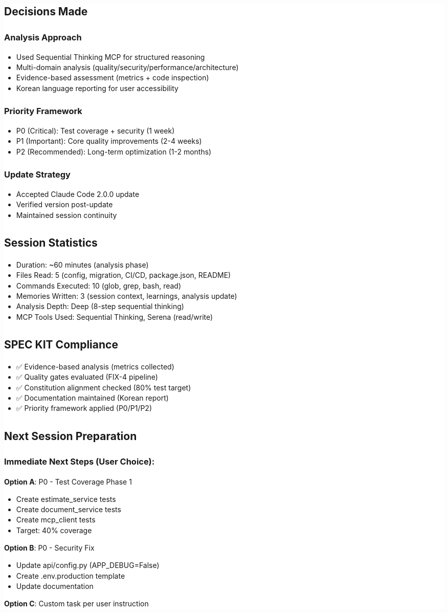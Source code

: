 ## Decisions Made

### Analysis Approach
- Used Sequential Thinking MCP for structured reasoning
- Multi-domain analysis (quality/security/performance/architecture)
- Evidence-based assessment (metrics + code inspection)
- Korean language reporting for user accessibility

### Priority Framework
- P0 (Critical): Test coverage + security (1 week)
- P1 (Important): Core quality improvements (2-4 weeks)
- P2 (Recommended): Long-term optimization (1-2 months)

### Update Strategy
- Accepted Claude Code 2.0.0 update
- Verified version post-update
- Maintained session continuity

## Session Statistics
- Duration: ~60 minutes (analysis phase)
- Files Read: 5 (config, migration, CI/CD, package.json, README)
- Commands Executed: 10 (glob, grep, bash, read)
- Memories Written: 3 (session context, learnings, analysis update)
- Analysis Depth: Deep (8-step sequential thinking)
- MCP Tools Used: Sequential Thinking, Serena (read/write)

## SPEC KIT Compliance
- ✅ Evidence-based analysis (metrics collected)
- ✅ Quality gates evaluated (FIX-4 pipeline)
- ✅ Constitution alignment checked (80% test target)
- ✅ Documentation maintained (Korean report)
- ✅ Priority framework applied (P0/P1/P2)

## Next Session Preparation

### Immediate Next Steps (User Choice):
**Option A**: P0 - Test Coverage Phase 1
- Create estimate_service tests
- Create document_service tests
- Create mcp_client tests
- Target: 40% coverage

**Option B**: P0 - Security Fix
- Update api/config.py (APP_DEBUG=False)
- Create .env.production template
- Update documentation

**Option C**: Custom task per user instruction
